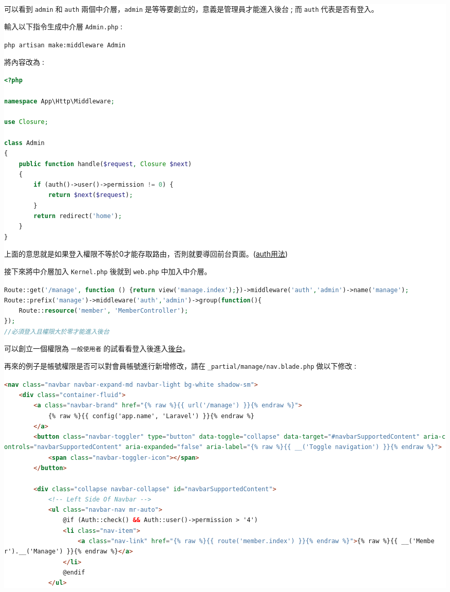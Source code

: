 可以看到 `admin` 和 `auth` 兩個中介層，`admin` 是等等要創立的，意義是管理員才能進入後台 ; 而 `auth` 代表是否有登入。

輸入以下指令生成中介層 `Admin.php` :

```bash
php artisan make:middleware Admin
```

將內容改為 :

```php
<?php

namespace App\Http\Middleware;

use Closure;

class Admin
{
    public function handle($request, Closure $next)
    {
        if (auth()->user()->permission != 0) {
            return $next($request);
        }
        return redirect('home');
    }
}
```

上面的意思就是如果登入權限不等於0才能存取路由，否則就要導回前台頁面。([auth用法](https://laravel.com/docs/5.8/authentication))

接下來將中介層加入 `Kernel.php` 後就到 `web.php` 中加入中介層。

```php
Route::get('/manage', function () {return view('manage.index');})->middleware('auth','admin')->name('manage');
Route::prefix('manage')->middleware('auth','admin')->group(function(){
    Route::resource('member', 'MemberController');
});
//必須登入且權限大於零才能進入後台
```

可以創立一個權限為 `一般使用者` 的試看看登入後進入[後台](http://localhost:8000/manage/)。

再來的例子是帳號權限是否可以對會員帳號進行新增修改，請在 `_partial/manage/nav.blade.php` 做以下修改 :

```html
<nav class="navbar navbar-expand-md navbar-light bg-white shadow-sm">
    <div class="container-fluid">
        <a class="navbar-brand" href="{% raw %}{{ url('/manage') }}{% endraw %}">
            {% raw %}{{ config('app.name', 'Laravel') }}{% endraw %}
        </a>
        <button class="navbar-toggler" type="button" data-toggle="collapse" data-target="#navbarSupportedContent" aria-controls="navbarSupportedContent" aria-expanded="false" aria-label="{% raw %}{{ __('Toggle navigation') }}{% endraw %}">
            <span class="navbar-toggler-icon"></span>
        </button>

        <div class="collapse navbar-collapse" id="navbarSupportedContent">
            <!-- Left Side Of Navbar -->
            <ul class="navbar-nav mr-auto">
                @if (Auth::check() && Auth::user()->permission > '4')
                <li class="nav-item">
                    <a class="nav-link" href="{% raw %}{{ route('member.index') }}{% endraw %}">{% raw %}{{ __('Member').__('Manage') }}{% endraw %}</a>
                </li>
                @endif
            </ul>

```